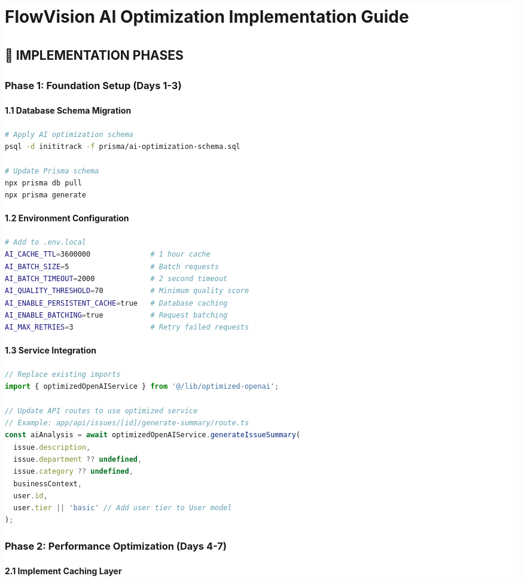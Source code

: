 # FlowVision AI Optimization Implementation Guide

## 🎯 **IMPLEMENTATION PHASES**

### **Phase 1: Foundation Setup (Days 1-3)**

#### **1.1 Database Schema Migration**

```bash
# Apply AI optimization schema
psql -d inititrack -f prisma/ai-optimization-schema.sql

# Update Prisma schema
npx prisma db pull
npx prisma generate
```

#### **1.2 Environment Configuration**

```bash
# Add to .env.local
AI_CACHE_TTL=3600000              # 1 hour cache
AI_BATCH_SIZE=5                   # Batch requests
AI_BATCH_TIMEOUT=2000             # 2 second timeout
AI_QUALITY_THRESHOLD=70           # Minimum quality score
AI_ENABLE_PERSISTENT_CACHE=true   # Database caching
AI_ENABLE_BATCHING=true           # Request batching
AI_MAX_RETRIES=3                  # Retry failed requests
```

#### **1.3 Service Integration**

```typescript
// Replace existing imports
import { optimizedOpenAIService } from '@/lib/optimized-openai';

// Update API routes to use optimized service
// Example: app/api/issues/[id]/generate-summary/route.ts
const aiAnalysis = await optimizedOpenAIService.generateIssueSummary(
  issue.description,
  issue.department ?? undefined,
  issue.category ?? undefined,
  businessContext,
  user.id,
  user.tier || 'basic' // Add user tier to User model
);
```

### **Phase 2: Performance Optimization (Days 4-7)**

#### **2.1 Implement Caching Layer**

